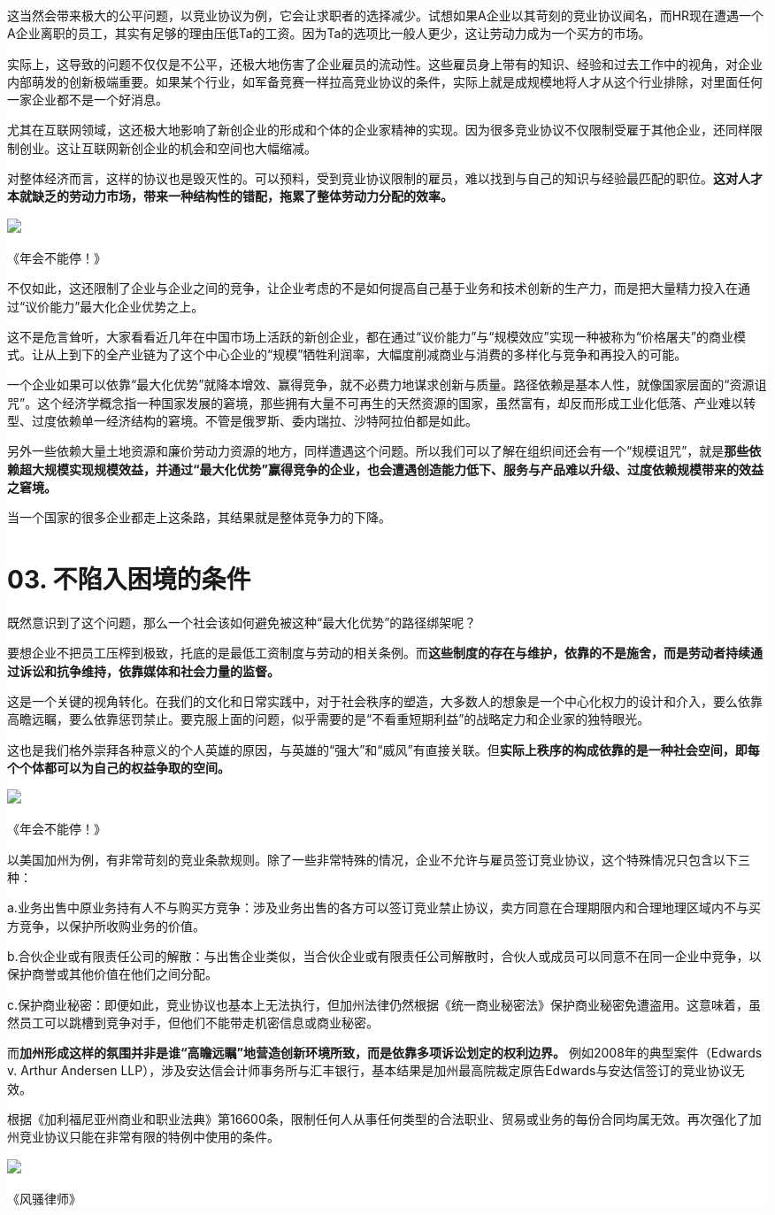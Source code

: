 这当然会带来极大的公平问题，以竞业协议为例，它会让求职者的选择减少。试想如果A企业以其苛刻的竞业协议闻名，而HR现在遭遇一个A企业离职的员工，其实有足够的理由压低Ta的工资。因为Ta的选项比一般人更少，这让劳动力成为一个买方的市场。

实际上，这导致的问题不仅仅是不公平，还极大地伤害了企业雇员的流动性。这些雇员身上带有的知识、经验和过去工作中的视角，对企业内部萌发的创新极端重要。如果某个行业，如军备竞赛一样拉高竞业协议的条件，实际上就是成规模地将人才从这个行业排除，对里面任何一家企业都不是一个好消息。

尤其在互联网领域，这还极大地影响了新创企业的形成和个体的企业家精神的实现。因为很多竞业协议不仅限制受雇于其他企业，还同样限制创业。这让互联网新创企业的机会和空间也大幅缩减。

对整体经济而言，这样的协议也是毁灭性的。可以预料，受到竞业协议限制的雇员，难以找到与自己的知识与经验最匹配的职位。**这对人才本就缺乏的劳动力市场，带来一种结构性的错配，拖累了整体劳动力分配的效率。**

![](https://mmbiz.qpic.cn/mmbiz_png/UP4mWEf5RM2Xg2iaII7XgBIyAicm7ztwaUic6xBMf8nqTgIBWuUVWgTWicp3s6oLIbKAiaB8mBhJ9LfrC4rBhubRw0g/640?wx_fmt=png&tp=webp&wxfrom=5&wx_lazy=1&wx_co=1)

《年会不能停！》

不仅如此，这还限制了企业与企业之间的竞争，让企业考虑的不是如何提高自己基于业务和技术创新的生产力，而是把大量精力投入在通过“议价能力”最大化企业优势之上。

这不是危言耸听，大家看看近几年在中国市场上活跃的新创企业，都在通过“议价能力”与“规模效应”实现一种被称为“价格屠夫”的商业模式。让从上到下的全产业链为了这个中心企业的“规模”牺牲利润率，大幅度削减商业与消费的多样化与竞争和再投入的可能。

一个企业如果可以依靠“最大化优势”就降本增效、赢得竞争，就不必费力地谋求创新与质量。路径依赖是基本人性，就像国家层面的“资源诅咒”。这个经济学概念指一种国家发展的窘境，那些拥有大量不可再生的天然资源的国家，虽然富有，却反而形成工业化低落、产业难以转型、过度依赖单一经济结构的窘境。不管是俄罗斯、委内瑞拉、沙特阿拉伯都是如此。

另外一些依赖大量土地资源和廉价劳动力资源的地方，同样遭遇这个问题。所以我们可以了解在组织间还会有一个“规模诅咒”，就是**那些依赖超大规模实现规模效益，并通过“最大化优势”赢得竞争的企业，也会遭遇创造能力低下、服务与产品难以升级、过度依赖规模带来的效益之窘境。**

当一个国家的很多企业都走上这条路，其结果就是整体竞争力的下降。

# **03.** **不陷入困境的条件**

既然意识到了这个问题，那么一个社会该如何避免被这种“最大化优势”的路径绑架呢？

要想企业不把员工压榨到极致，托底的是最低工资制度与劳动的相关条例。而**这些制度的存在与维护，依靠的不是施舍，而是劳动者持续通过诉讼和抗争维持，依靠媒体和社会力量的监督。**

这是一个关键的视角转化。在我们的文化和日常实践中，对于社会秩序的塑造，大多数人的想象是一个中心化权力的设计和介入，要么依靠高瞻远瞩，要么依靠惩罚禁止。要克服上面的问题，似乎需要的是“不看重短期利益”的战略定力和企业家的独特眼光。

这也是我们格外崇拜各种意义的个人英雄的原因，与英雄的“强大”和“威风”有直接关联。但**实际上秩序的构成依靠的是一种社会空间，即每个个体都可以为自己的权益争取的空间。**

![](https://mmbiz.qpic.cn/mmbiz_png/UP4mWEf5RM2Xg2iaII7XgBIyAicm7ztwaUC2anEqEeqqrns9R8VyBwkmszTETtV4PrVKqjbtejsKoAN5Pmb5H9ug/640?wx_fmt=png&tp=webp&wxfrom=5&wx_lazy=1&wx_co=1)

《年会不能停！》

以美国加州为例，有非常苛刻的竞业条款规则。除了一些非常特殊的情况，企业不允许与雇员签订竞业协议，这个特殊情况只包含以下三种：

a.业务出售中原业务持有人不与购买方竞争：涉及业务出售的各方可以签订竞业禁止协议，卖方同意在合理期限内和合理地理区域内不与买方竞争，以保护所收购业务的价值。

b.合伙企业或有限责任公司的解散：与出售企业类似，当合伙企业或有限责任公司解散时，合伙人或成员可以同意不在同一企业中竞争，以保护商誉或其他价值在他们之间分配。

c.保护商业秘密：即便如此，竞业协议也基本上无法执行，但加州法律仍然根据《统一商业秘密法》保护商业秘密免遭盗用。这意味着，虽然员工可以跳槽到竞争对手，但他们不能带走机密信息或商业秘密。

而**加州形成这样的氛围并非是谁“高瞻远瞩”地营造创新环境所致，而是依靠多项诉讼划定的权利边界。** 例如2008年的典型案件（Edwards v. Arthur Andersen LLP），涉及安达信会计师事务所与汇丰银行，基本结果是加州最高院裁定原告Edwards与安达信签订的竞业协议无效。

根据《加利福尼亚州商业和职业法典》第16600条，限制任何人从事任何类型的合法职业、贸易或业务的每份合同均属无效。再次强化了加州竞业协议只能在非常有限的特例中使用的条件。

![](https://mmbiz.qpic.cn/mmbiz_jpg/aP7vrTpXJxQibP126oCiacypC1LgZdLBEXdButR1Eq6NuEe9cIgv9641pT2axDnibnyPibd27BzPbMJum1pyhIy9Ow/640?wx_fmt=jpeg&from=appmsg&tp=webp&wxfrom=5&wx_lazy=1&wx_co=1)

《风骚律师》
